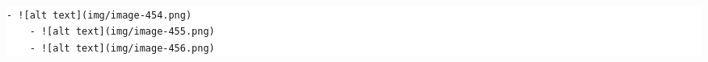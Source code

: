     - ![alt text](img/image-454.png)
        - ![alt text](img/image-455.png)
        - ![alt text](img/image-456.png)